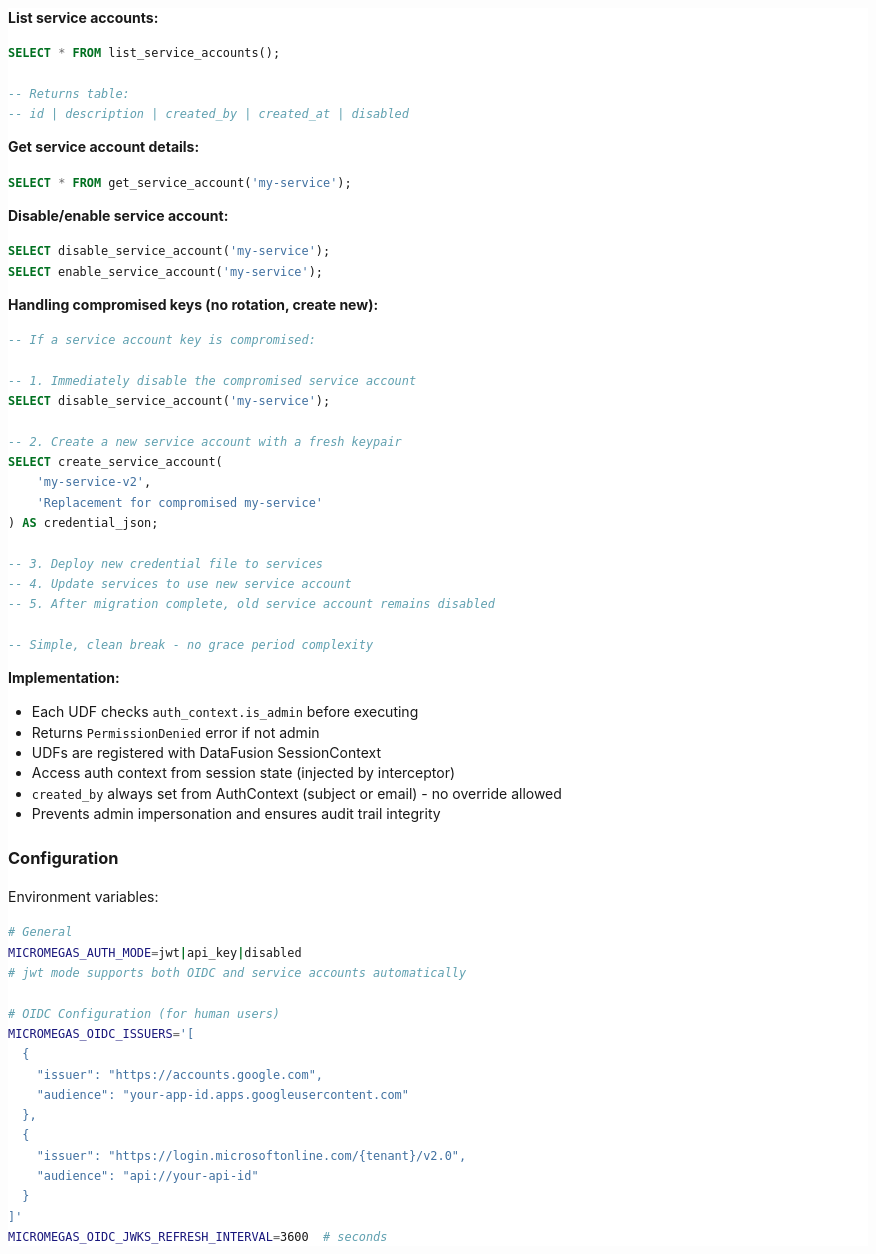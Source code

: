 **List service accounts:**
```sql
SELECT * FROM list_service_accounts();

-- Returns table:
-- id | description | created_by | created_at | disabled
```

**Get service account details:**
```sql
SELECT * FROM get_service_account('my-service');
```

**Disable/enable service account:**
```sql
SELECT disable_service_account('my-service');
SELECT enable_service_account('my-service');
```

**Handling compromised keys (no rotation, create new):**
```sql
-- If a service account key is compromised:

-- 1. Immediately disable the compromised service account
SELECT disable_service_account('my-service');

-- 2. Create a new service account with a fresh keypair
SELECT create_service_account(
    'my-service-v2',
    'Replacement for compromised my-service'
) AS credential_json;

-- 3. Deploy new credential file to services
-- 4. Update services to use new service account
-- 5. After migration complete, old service account remains disabled

-- Simple, clean break - no grace period complexity
```

**Implementation:**
- Each UDF checks `auth_context.is_admin` before executing
- Returns `PermissionDenied` error if not admin
- UDFs are registered with DataFusion SessionContext
- Access auth context from session state (injected by interceptor)
- `created_by` always set from AuthContext (subject or email) - no override allowed
- Prevents admin impersonation and ensures audit trail integrity

### Configuration

Environment variables:

```bash
# General
MICROMEGAS_AUTH_MODE=jwt|api_key|disabled
# jwt mode supports both OIDC and service accounts automatically

# OIDC Configuration (for human users)
MICROMEGAS_OIDC_ISSUERS='[
  {
    "issuer": "https://accounts.google.com",
    "audience": "your-app-id.apps.googleusercontent.com"
  },
  {
    "issuer": "https://login.microsoftonline.com/{tenant}/v2.0",
    "audience": "api://your-api-id"
  }
]'
MICROMEGAS_OIDC_JWKS_REFRESH_INTERVAL=3600  # seconds
```